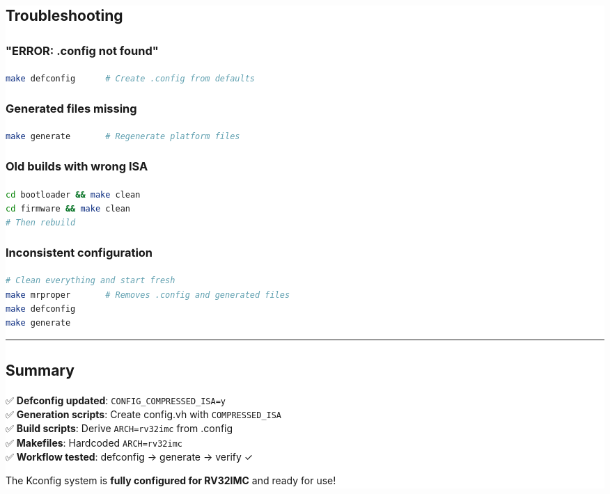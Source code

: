 
## Troubleshooting

### "ERROR: .config not found"
```bash
make defconfig      # Create .config from defaults
```

### Generated files missing
```bash
make generate       # Regenerate platform files
```

### Old builds with wrong ISA
```bash
cd bootloader && make clean
cd firmware && make clean
# Then rebuild
```

### Inconsistent configuration
```bash
# Clean everything and start fresh
make mrproper       # Removes .config and generated files
make defconfig
make generate
```

---

## Summary

✅ **Defconfig updated**: `CONFIG_COMPRESSED_ISA=y`  
✅ **Generation scripts**: Create config.vh with `COMPRESSED_ISA`  
✅ **Build scripts**: Derive `ARCH=rv32imc` from .config  
✅ **Makefiles**: Hardcoded `ARCH=rv32imc`  
✅ **Workflow tested**: defconfig → generate → verify ✓  

The Kconfig system is **fully configured for RV32IMC** and ready for use!
